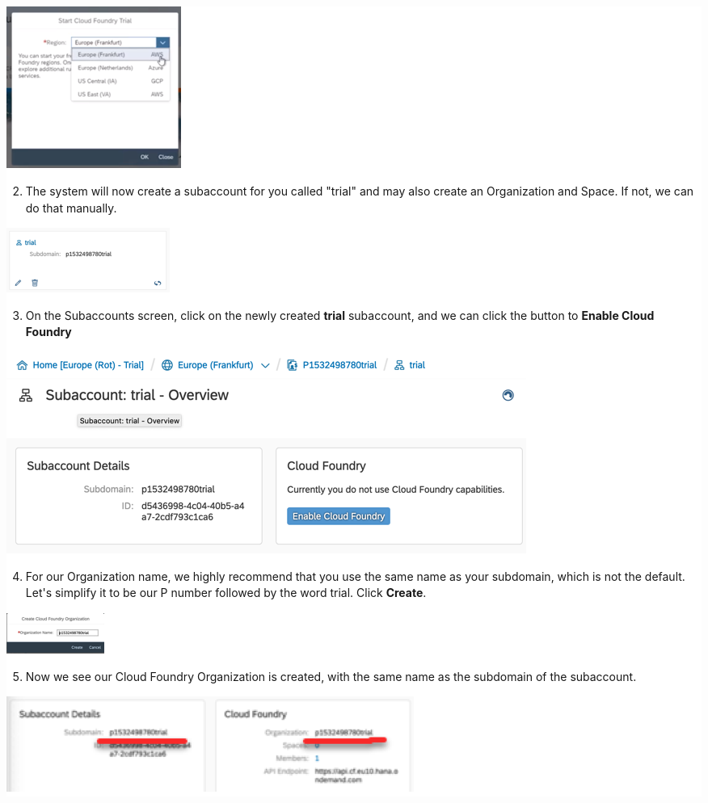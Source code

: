 ![](images/Picture6.png)

2. The system will now create a subaccount for you called "trial" and may also create an Organization and Space. If not, we can do that manually.

![](images/Picture7.png)

3. On the Subaccounts screen, click on the newly created **trial** subaccount, and we can click the button to **Enable Cloud Foundry**

![](images/Picture8.png)

4. For our Organization name, we highly recommend that you use the same name as your subdomain, which is not the default.  Let's simplify it to be our P number followed by the word trial. Click **Create**.

![](images/Picture9.png)

5. Now we see our Cloud Foundry Organization is created, with the same name as the subdomain of the subaccount.

![](images/Picture10.png) 
